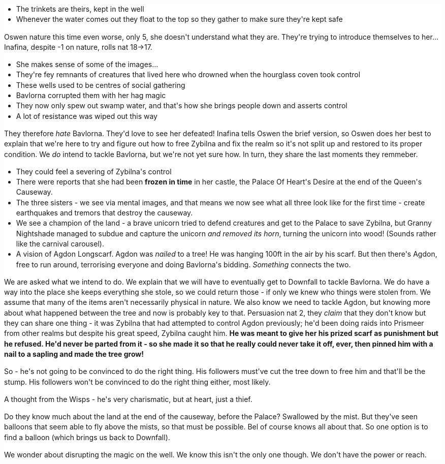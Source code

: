 * The trinkets are theirs, kept in the well
* Whenever the water comes out they float to the top so they gather to make sure they're kept safe


Oswen nature this time even worse, only 5, she doesn't understand what they are. They're trying to introduce themselves to her... Inafina, despite -1 on nature, rolls nat 18->17.

* She makes sense of some of the images...
* They're fey remnants of creatures that lived here who drowned when the hourglass coven took control
* These wells used to be centres of social gathering
* Bavlorna corrupted them with her hag magic
* They now only spew out swamp water, and that's how she brings people down and asserts control
* A lot of resistance was wiped out this way

They therefore *hate* Bavlorna. They'd love to see her defeated! Inafina tells Oswen the brief version, so Oswen does her best to explain that we're here to try and figure out how to free Zybilna and fix the realm so it's not split up and restored to its proper condition. We *do* intend to tackle Bavlorna, but we're not yet sure how. In turn, they share the last moments they remmeber.

* They could feel a severing of Zybilna's control
* There were reports that she had been **frozen in time** in her castle, the Palace Of Heart's Desire at the end of the Queen's Causeway.
* The three sisters - we see via mental images, and that means we now see what all three look like for the first time - create earthquakes and tremors that destroy the causeway.
* We see a champion of the land - a brave unicorn tried to defend creatures and get to the Palace to save Zybilna, but Granny Nightshade managed to subdue and capture the unicorn *and removed its horn*, turning the unicorn into wood! (Sounds rather like the carnival carousel).
* A vision of Agdon Longscarf. Agdon was *nailed* to a tree! He was hanging 100ft in the air by his scarf. But then there's Agdon, free to run around, terrorising everyone and doing Bavlorna's bidding. *Something* connects the two.

We are asked what we intend to do. We explain that we will have to eventually get to Downfall to tackle Bavlorna. We do have a way into the place she keeps everything she stole, so we could return those - if only we knew who things were stolen from. We assume that many of the items aren't necessarily physical in nature. We also know we need to tackle Agdon, but knowing more about what happened between the tree and now is probably key to that. Persuasion nat 2, they *claim* that they don't know but they can share one thing - it was Zybilna that had attempted to control Agdon previously; he'd been doing raids into Prismeer from other realms but despite his great speed, Zybilna caught him. **He was meant to give her his prized scarf as punishment but he refused. He'd never be parted from it - so she made it so that he really could never take it off, ever, then pinned him with a nail to a sapling and made the tree grow!**

So - he's not going to be convinced to do the right thing. His followers must've cut the tree down to free him and that'll be the stump. His followers won't be convinced to do the right thing either, most likely.

A thought from the Wisps - he's very charismatic, but at heart, just a thief.

Do they know much about the land at the end of the causeway, before the Palace? Swallowed by the mist. But they've seen balloons that seem able to fly above the mists, so that must be possible. Bel of course knows all about that. So one option is to find a balloon (which brings us back to Downfall).

We wonder about disrupting the magic on the well. We know this isn't the only one though. We don't have the power or reach.
